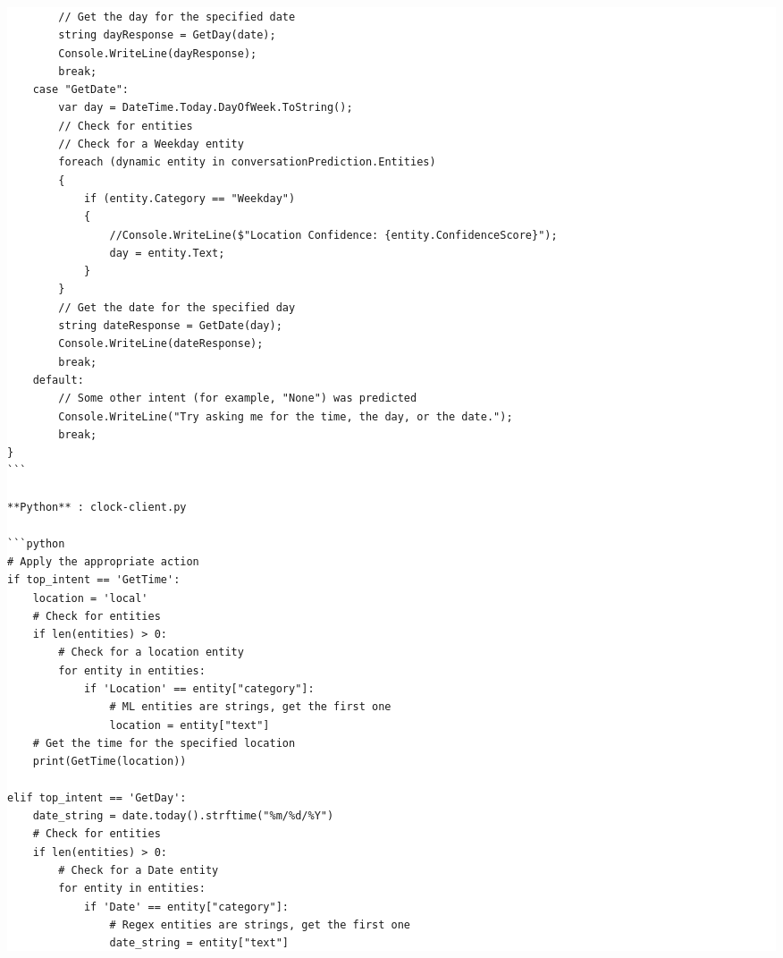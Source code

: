             // Get the day for the specified date
            string dayResponse = GetDay(date);
            Console.WriteLine(dayResponse);
            break;
        case "GetDate":
            var day = DateTime.Today.DayOfWeek.ToString();
            // Check for entities            
            // Check for a Weekday entity
            foreach (dynamic entity in conversationPrediction.Entities)
            {
                if (entity.Category == "Weekday")
                {
                    //Console.WriteLine($"Location Confidence: {entity.ConfidenceScore}");
                    day = entity.Text;
                }
            }          
            // Get the date for the specified day
            string dateResponse = GetDate(day);
            Console.WriteLine(dateResponse);
            break;
        default:
            // Some other intent (for example, "None") was predicted
            Console.WriteLine("Try asking me for the time, the day, or the date.");
            break;
    }
    ```

    **Python** : clock-client.py

    ```python
    # Apply the appropriate action
    if top_intent == 'GetTime':
        location = 'local'
        # Check for entities
        if len(entities) > 0:
            # Check for a location entity
            for entity in entities:
                if 'Location' == entity["category"]:
                    # ML entities are strings, get the first one
                    location = entity["text"]
        # Get the time for the specified location
        print(GetTime(location))

    elif top_intent == 'GetDay':
        date_string = date.today().strftime("%m/%d/%Y")
        # Check for entities
        if len(entities) > 0:
            # Check for a Date entity
            for entity in entities:
                if 'Date' == entity["category"]:
                    # Regex entities are strings, get the first one
                    date_string = entity["text"]